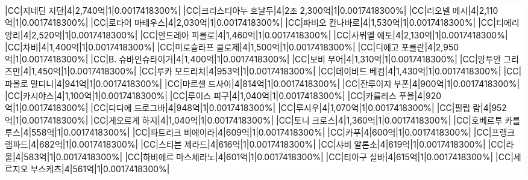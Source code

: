 |CC|지네딘 지단|4|2,740억|1|0.0017418300%|
|CC|크리스티아누 호날두|4|2조 2,300억|1|0.0017418300%|
|CC|리오넬 메시|4|2,110억|1|0.0017418300%|
|CC|로타어 마테우스|4|2,030억|1|0.0017418300%|
|CC|파비오 칸나바로|4|1,530억|1|0.0017418300%|
|CC|티에리 앙리|4|2,520억|1|0.0017418300%|
|CC|안드레아 피를로|4|1,460억|1|0.0017418300%|
|CC|사뮈엘 에토|4|2,130억|1|0.0017418300%|
|CC|차비|4|1,400억|1|0.0017418300%|
|CC|미로슬라프 클로제|4|1,500억|1|0.0017418300%|
|CC|디에고 포를란|4|2,950억|1|0.0017418300%|
|CC|B. 슈바인슈타이거|4|1,400억|1|0.0017418300%|
|CC|보비 무어|4|1,310억|1|0.0017418300%|
|CC|앙투안 그리즈만|4|1,450억|1|0.0017418300%|
|CC|루카 모드리치|4|953억|1|0.0017418300%|
|CC|데이비드 베컴|4|1,430억|1|0.0017418300%|
|CC|파올로 말디니|4|941억|1|0.0017418300%|
|CC|마르셀 드사이|4|814억|1|0.0017418300%|
|CC|잔루이지 부폰|4|900억|1|0.0017418300%|
|CC|카시야스|4|1,100억|1|0.0017418300%|
|CC|루이스 피구|4|1,040억|1|0.0017418300%|
|CC|카를레스 푸욜|4|920억|1|0.0017418300%|
|CC|디디에 드로그바|4|948억|1|0.0017418300%|
|CC|루시우|4|1,070억|1|0.0017418300%|
|CC|필립 람|4|952억|1|0.0017418300%|
|CC|게오르게 하지|4|1,040억|1|0.0017418300%|
|CC|토니 크로스|4|1,360억|1|0.0017418300%|
|CC|호베르투 카를루스|4|558억|1|0.0017418300%|
|CC|파트리크 비에이라|4|609억|1|0.0017418300%|
|CC|카푸|4|600억|1|0.0017418300%|
|CC|프랭크 램파드|4|682억|1|0.0017418300%|
|CC|스티븐 제라드|4|616억|1|0.0017418300%|
|CC|샤비 알론소|4|619억|1|0.0017418300%|
|CC|라울|4|583억|1|0.0017418300%|
|CC|하비에르 마스체라노|4|601억|1|0.0017418300%|
|CC|티아구 실바|4|615억|1|0.0017418300%|
|CC|세르지오 부스케츠|4|561억|1|0.0017418300%|